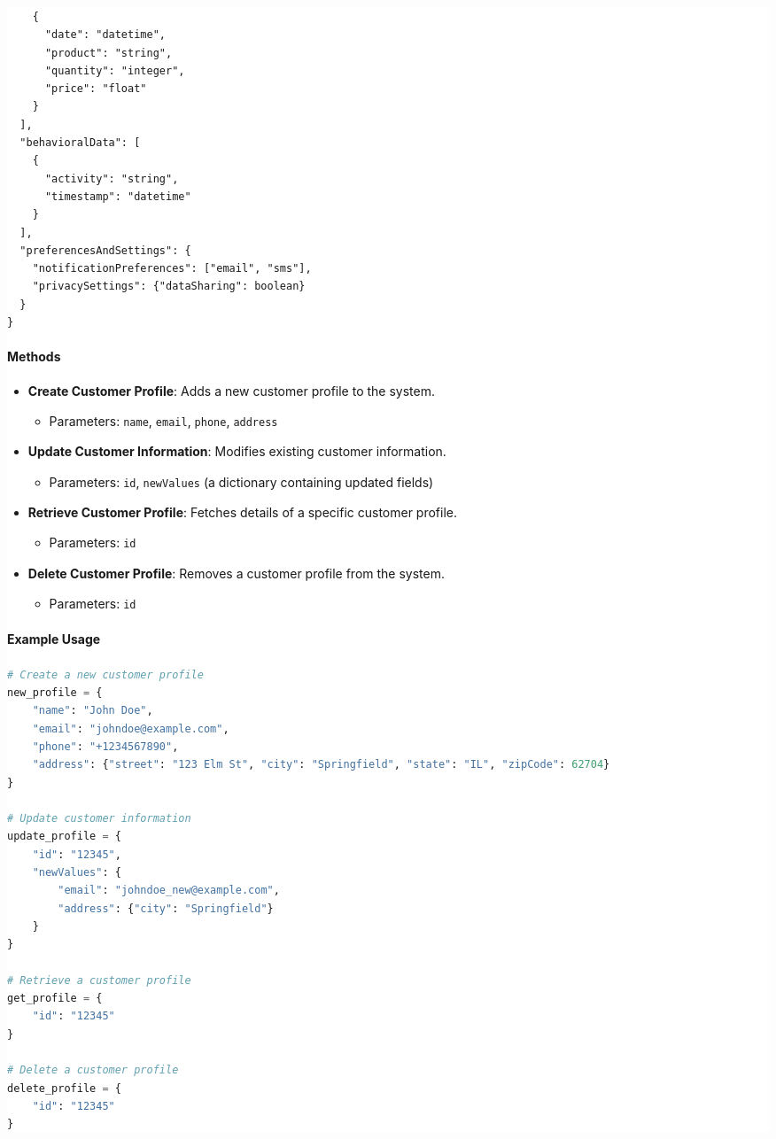 ```plaintext
    {
      "date": "datetime",
      "product": "string",
      "quantity": "integer",
      "price": "float"
    }
  ],
  "behavioralData": [
    {
      "activity": "string",
      "timestamp": "datetime"
    }
  ],
  "preferencesAndSettings": {
    "notificationPreferences": ["email", "sms"],
    "privacySettings": {"dataSharing": boolean}
  }
}
```

#### Methods

- **Create Customer Profile**: Adds a new customer profile to the system.
  - Parameters: `name`, `email`, `phone`, `address`
  
- **Update Customer Information**: Modifies existing customer information.
  - Parameters: `id`, `newValues` (a dictionary containing updated fields)

- **Retrieve Customer Profile**: Fetches details of a specific customer profile.
  - Parameters: `id`

- **Delete Customer Profile**: Removes a customer profile from the system.
  - Parameters: `id`

#### Example Usage

```python
# Create a new customer profile
new_profile = {
    "name": "John Doe",
    "email": "johndoe@example.com",
    "phone": "+1234567890",
    "address": {"street": "123 Elm St", "city": "Springfield", "state": "IL", "zipCode": 62704}
}

# Update customer information
update_profile = {
    "id": "12345",
    "newValues": {
        "email": "johndoe_new@example.com",
        "address": {"city": "Springfield"}
    }
}

# Retrieve a customer profile
get_profile = {
    "id": "12345"
}

# Delete a customer profile
delete_profile = {
    "id": "12345"
}
```
